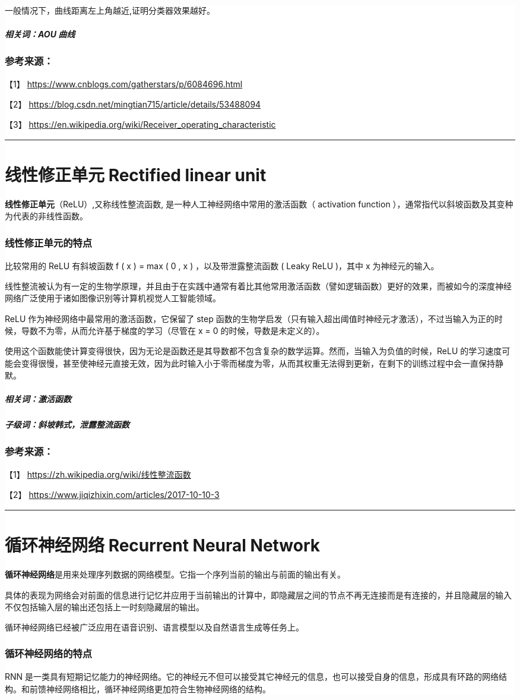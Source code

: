 一般情况下，曲线距离左上角越近,证明分类器效果越好。

##### 相关词：AOU 曲线

### 参考来源：

【1】  https://www.cnblogs.com/gatherstars/p/6084696.html

【2】  https://blog.csdn.net/mingtian715/article/details/53488094

【3】  https://en.wikipedia.org/wiki/Receiver_operating_characteristic

*****  
  
# 线性修正单元 Rectified linear unit

**线性修正单元**（ReLU）,又称线性整流函数, 是一种人工神经网络中常用的激活函数（ activation function ），通常指代以斜坡函数及其变种为代表的非线性函数。

### 线性修正单元的特点

比较常用的 ReLU 有斜坡函数 f ( x ) = max ( 0 , x ) ，以及带泄露整流函数 ( Leaky ReLU )，其中 x 为神经元的输入。

线性整流被认为有一定的生物学原理，并且由于在实践中通常有着比其他常用激活函数（譬如逻辑函数）更好的效果，而被如今的深度神经网络广泛使用于诸如图像识别等计算机视觉人工智能领域。


ReLU 作为神经网络中最常用的激活函数，它保留了 step 函数的生物学启发（只有输入超出阈值时神经元才激活），不过当输入为正的时候，导数不为零，从而允许基于梯度的学习（尽管在   x = 0 的时候，导数是未定义的）。

使用这个函数能使计算变得很快，因为无论是函数还是其导数都不包含复杂的数学运算。然而，当输入为负值的时候，ReLU 的学习速度可能会变得很慢，甚至使神经元直接无效，因为此时输入小于零而梯度为零，从而其权重无法得到更新，在剩下的训练过程中会一直保持静默。

##### 相关词：激活函数
##### 子级词：斜坡韩式，泄露整流函数

### 参考来源：
 
【1】  https://zh.wikipedia.org/wiki/线性整流函数

【2】  https://www.jiqizhixin.com/articles/2017-10-10-3

*****
  
# 循环神经网络 Recurrent Neural Network


**循环神经网络**是用来处理序列数据的网络模型。它指一个序列当前的输出与前面的输出有关。

具体的表现为网络会对前面的信息进行记忆并应用于当前输出的计算中，即隐藏层之间的节点不再无连接而是有连接的，并且隐藏层的输入不仅包括输入层的输出还包括上一时刻隐藏层的输出。

循环神经网络已经被广泛应用在语音识别、语言模型以及自然语言生成等任务上。

### 循环神经网络的特点

RNN 是一类具有短期记忆能力的神经网络。它的神经元不但可以接受其它神经元的信息，也可以接受自身的信息，形成具有环路的网络结构。和前馈神经网络相比，循环神经网络更加符合生物神经网络的结构。


